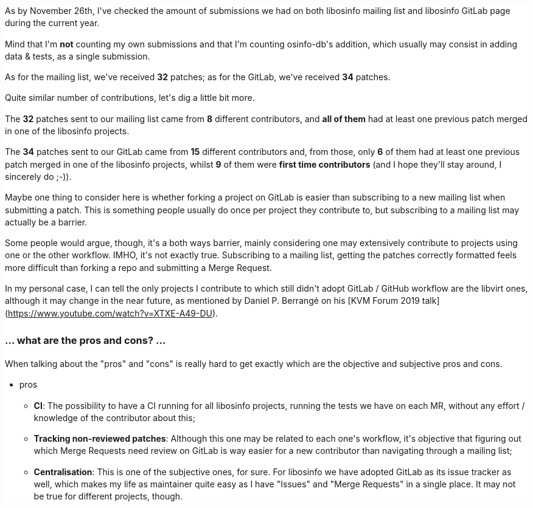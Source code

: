 As by November 26th, I've checked the amount of submissions we had on
both libosinfo mailing list and libosinfo GitLab page during the current year.

Mind that I'm **not** counting my own submissions and that I'm counting
osinfo-db's addition, which usually may consist in adding data & tests, as a
single submission.

As for the mailing list, we've received **32** patches; as for the GitLab,
we've received **34** patches.

Quite similar number of contributions, let's dig a little bit more.

The **32** patches sent to our mailing list came from **8** different
contributors, and **all of them** had at least one previous patch merged in one
of the libosinfo projects.

The **34** patches sent to our GitLab came from **15** different contributors
and, from those, only **6** of them had at least one previous patch merged in
one of the libosinfo projects, whilst **9** of them were **first time
contributors** (and I hope they'll stay around, I sincerely do ;-)).

Maybe one thing to consider here is whether forking a project on GitLab is
easier than subscribing to a new mailing list when submitting a patch. This is
something people usually do once per project they contribute to, but
subscribing to a mailing list may actually be a barrier.

Some people would argue, though, it's a both ways barrier, mainly considering
one may extensively contribute to projects using one or the other workflow.
IMHO, it's not exactly true. Subscribing to a mailing list, getting the patches
correctly formatted feels more difficult than forking a repo and submitting a
Merge Request.

In my personal case, I can tell the only projects I contribute to which still
didn't adopt GitLab / GitHub workflow are the libvirt ones, although it may
change in the near future, as mentioned by Daniel P. Berrangé on his [KVM Forum
2019 talk] (https://www.youtube.com/watch?v=XTXE-A49-DU).


### ... what are the pros and cons? ...

When talking about the "pros" and "cons" is really hard to get exactly which
are the objective and subjective pros and cons.

 * pros

   * **CI**: The possibility to have a CI running for all libosinfo projects,
     running the tests we have on each MR, without any effort / knowledge of
     the contributor about this;

   * **Tracking non-reviewed patches**: Although this one may be related to
     each one's workflow, it's objective that figuring out which Merge
     Requests need review on GitLab is way easier for a new contributor than
     navigating through a mailing list;

   * **Centralisation**: This is one of the subjective ones, for sure. For
     libosinfo we have adopted GitLab as its issue tracker as well, which makes
     my life as maintainer quite easy as I have "Issues" and "Merge Requests"
     in a single place. It may not be true for different projects, though.
